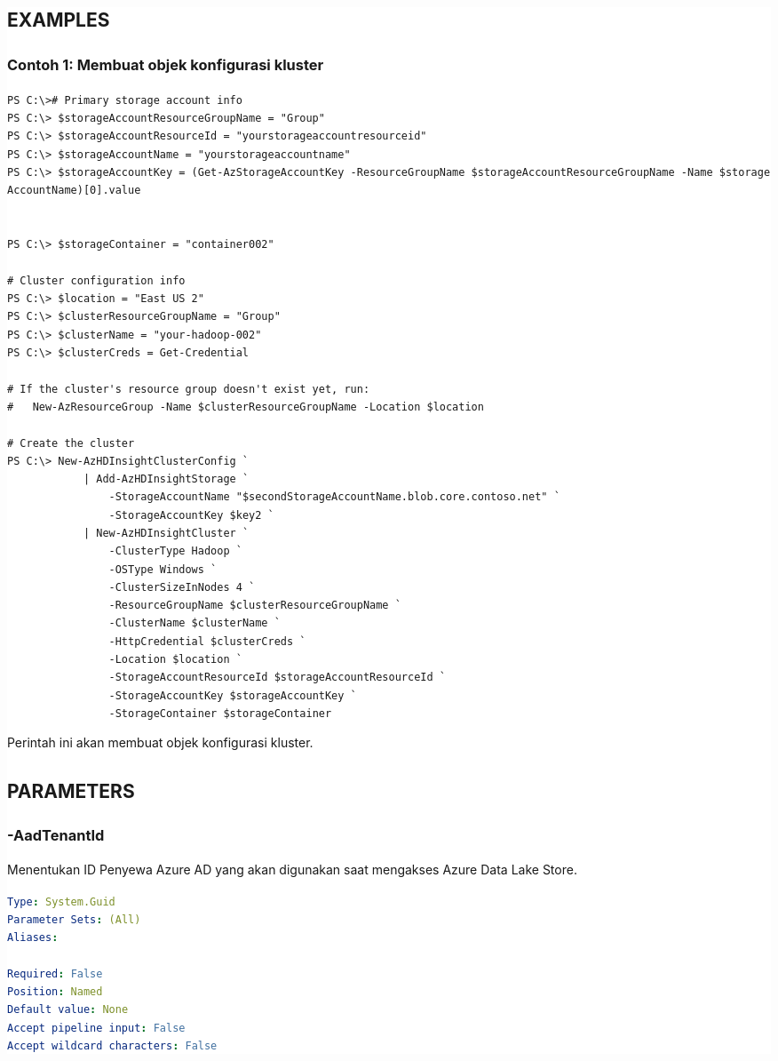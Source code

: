 ## EXAMPLES

### Contoh 1: Membuat objek konfigurasi kluster
```
PS C:\># Primary storage account info
PS C:\> $storageAccountResourceGroupName = "Group"
PS C:\> $storageAccountResourceId = "yourstorageaccountresourceid"
PS C:\> $storageAccountName = "yourstorageaccountname"
PS C:\> $storageAccountKey = (Get-AzStorageAccountKey -ResourceGroupName $storageAccountResourceGroupName -Name $storageAccountName)[0].value


PS C:\> $storageContainer = "container002"

# Cluster configuration info
PS C:\> $location = "East US 2"
PS C:\> $clusterResourceGroupName = "Group"
PS C:\> $clusterName = "your-hadoop-002"
PS C:\> $clusterCreds = Get-Credential

# If the cluster's resource group doesn't exist yet, run:
#   New-AzResourceGroup -Name $clusterResourceGroupName -Location $location

# Create the cluster
PS C:\> New-AzHDInsightClusterConfig `
            | Add-AzHDInsightStorage `
                -StorageAccountName "$secondStorageAccountName.blob.core.contoso.net" `
                -StorageAccountKey $key2 `
            | New-AzHDInsightCluster `
                -ClusterType Hadoop `
                -OSType Windows `
                -ClusterSizeInNodes 4 `
                -ResourceGroupName $clusterResourceGroupName `
                -ClusterName $clusterName `
                -HttpCredential $clusterCreds `
                -Location $location `
                -StorageAccountResourceId $storageAccountResourceId `
                -StorageAccountKey $storageAccountKey `
                -StorageContainer $storageContainer
```

Perintah ini akan membuat objek konfigurasi kluster.

## PARAMETERS

### -AadTenantId
Menentukan ID Penyewa Azure AD yang akan digunakan saat mengakses Azure Data Lake Store.

```yaml
Type: System.Guid
Parameter Sets: (All)
Aliases:

Required: False
Position: Named
Default value: None
Accept pipeline input: False
Accept wildcard characters: False
```
